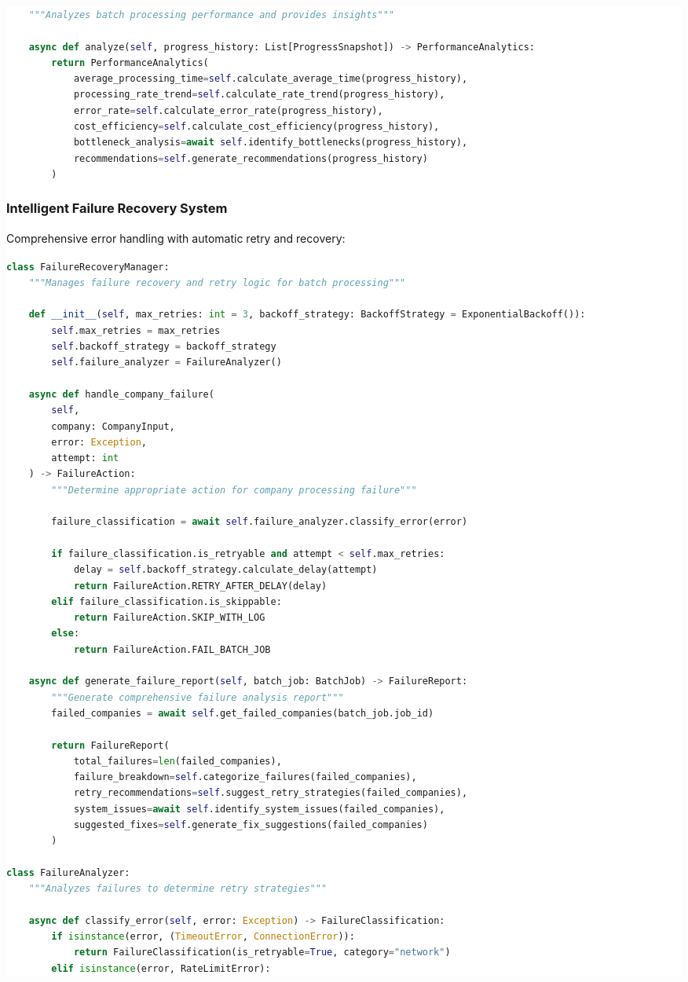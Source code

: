 ```python
    """Analyzes batch processing performance and provides insights"""
    
    async def analyze(self, progress_history: List[ProgressSnapshot]) -> PerformanceAnalytics:
        return PerformanceAnalytics(
            average_processing_time=self.calculate_average_time(progress_history),
            processing_rate_trend=self.calculate_rate_trend(progress_history),
            error_rate=self.calculate_error_rate(progress_history),
            cost_efficiency=self.calculate_cost_efficiency(progress_history),
            bottleneck_analysis=await self.identify_bottlenecks(progress_history),
            recommendations=self.generate_recommendations(progress_history)
        )
```

### Intelligent Failure Recovery System
Comprehensive error handling with automatic retry and recovery:

```python
class FailureRecoveryManager:
    """Manages failure recovery and retry logic for batch processing"""
    
    def __init__(self, max_retries: int = 3, backoff_strategy: BackoffStrategy = ExponentialBackoff()):
        self.max_retries = max_retries
        self.backoff_strategy = backoff_strategy
        self.failure_analyzer = FailureAnalyzer()
        
    async def handle_company_failure(
        self,
        company: CompanyInput,
        error: Exception,
        attempt: int
    ) -> FailureAction:
        """Determine appropriate action for company processing failure"""
        
        failure_classification = await self.failure_analyzer.classify_error(error)
        
        if failure_classification.is_retryable and attempt < self.max_retries:
            delay = self.backoff_strategy.calculate_delay(attempt)
            return FailureAction.RETRY_AFTER_DELAY(delay)
        elif failure_classification.is_skippable:
            return FailureAction.SKIP_WITH_LOG
        else:
            return FailureAction.FAIL_BATCH_JOB
    
    async def generate_failure_report(self, batch_job: BatchJob) -> FailureReport:
        """Generate comprehensive failure analysis report"""
        failed_companies = await self.get_failed_companies(batch_job.job_id)
        
        return FailureReport(
            total_failures=len(failed_companies),
            failure_breakdown=self.categorize_failures(failed_companies),
            retry_recommendations=self.suggest_retry_strategies(failed_companies),
            system_issues=await self.identify_system_issues(failed_companies),
            suggested_fixes=self.generate_fix_suggestions(failed_companies)
        )

class FailureAnalyzer:
    """Analyzes failures to determine retry strategies"""
    
    async def classify_error(self, error: Exception) -> FailureClassification:
        if isinstance(error, (TimeoutError, ConnectionError)):
            return FailureClassification(is_retryable=True, category="network")
        elif isinstance(error, RateLimitError):
```